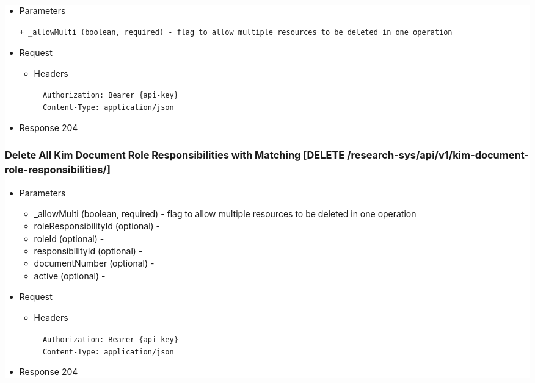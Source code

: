 + Parameters

      + _allowMulti (boolean, required) - flag to allow multiple resources to be deleted in one operation

+ Request

    + Headers

            Authorization: Bearer {api-key}
            Content-Type: application/json

+ Response 204

### Delete All Kim Document Role Responsibilities with Matching [DELETE /research-sys/api/v1/kim-document-role-responsibilities/]

+ Parameters

    + _allowMulti (boolean, required) - flag to allow multiple resources to be deleted in one operation
    + roleResponsibilityId (optional) - 
    + roleId (optional) - 
    + responsibilityId (optional) - 
    + documentNumber (optional) - 
    + active (optional) - 

      
+ Request

    + Headers

            Authorization: Bearer {api-key}
            Content-Type: application/json

+ Response 204
